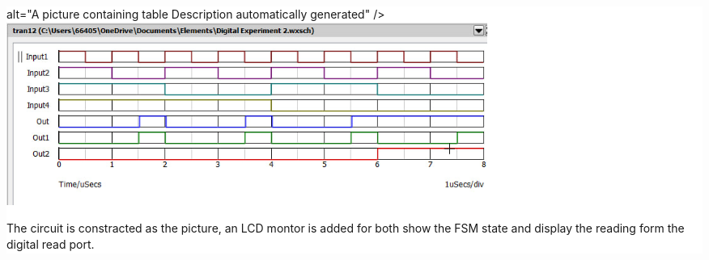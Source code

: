alt="A picture containing table Description automatically generated" /><img src="vertopal_ab70a34728144b509a4f3d9a5b8d32aa/media/image10.png"
style="width:6.18605in;height:2.34753in"
alt="A picture containing chart Description automatically generated" />

The circuit is constracted as the picture, an LCD montor is added for
both show the FSM state and display the reading form the digital read
port.
